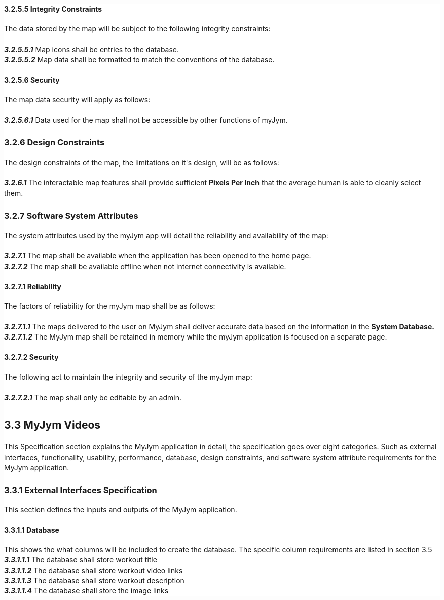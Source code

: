 #### 3.2.5.5 Integrity Constraints <a name="3.2.5.5-integrity-constraints" />
The data stored by the map will be subject to the following integrity constraints: <br> <br>
***3.2.5.5.1*** Map icons shall be entries to the database. <br>
***3.2.5.5.2*** Map data shall be formatted to match the conventions of the database. <br>
#### 3.2.5.6 Security <a name="3.2.5.6-security" />
The map data security will apply as follows: <br> <br>
***3.2.5.6.1*** Data used for the map shall not be accessible by other functions of myJym. <br>
### 3.2.6 Design Constraints <a name="3.2.6-design-constraints" />
The design constraints of the map, the limitations on it's design, will be as follows: <br> <br>
***3.2.6.1*** The interactable map features shall provide sufficient **Pixels Per Inch** that the average human is able to cleanly select them. <br>
### 3.2.7 Software System Attributes <a name="3.2.7-software-system-attributes">
The system attributes used by the myJym app will detail the reliability and availability of the map: <br> <br>
***3.2.7.1*** The map shall be available when the application has been opened to the home page. <br>
***3.2.7.2*** The map shall be available offline when not internet connectivity is available. <br>
#### 3.2.7.1 Reliability <a name="3.2.7.1-reliability" />
The factors of reliability for the myJym map shall be as follows: <br> <br>
***3.2.7.1.1*** The maps delivered to the user on MyJym shall deliver accurate data based on the information in the **System Database.** <br>
***3.2.7.1.2*** The MyJym map shall be retained in memory while the myJym application is focused on a separate page. <br>
#### 3.2.7.2 Security <a name="3.2.7.2-security" />
The following act to maintain the integrity and security of the myJym map: <br> <br>
***3.2.7.2.1*** The map shall only be editable by an admin. <br>

	
## 3.3 MyJym Videos  <a name="3.3-myjym-videos" /> 

This Specification section explains the MyJym application in detail, the specification goes over eight categories. Such as external interfaces, functionality, usability, performance, database, design constraints, and software system attribute requirements for the MyJym application. 

### 3.3.1 External Interfaces Specification <a name="3.3.1-external-interfaces-specifications" />
This section defines the inputs and outputs of the MyJym application.<br>
#### 3.3.1.1 Database <a name="3.3.1.1-database" />
This shows the what columns will be included to create the database. The specific column requirements are listed in section 3.5<br>
***3.3.1.1.1*** The database shall store workout title<br>
***3.3.1.1.2*** The database shall store workout video links<br>
***3.3.1.1.3*** The database shall store workout description<br>
***3.3.1.1.4*** The database shall store the image links

